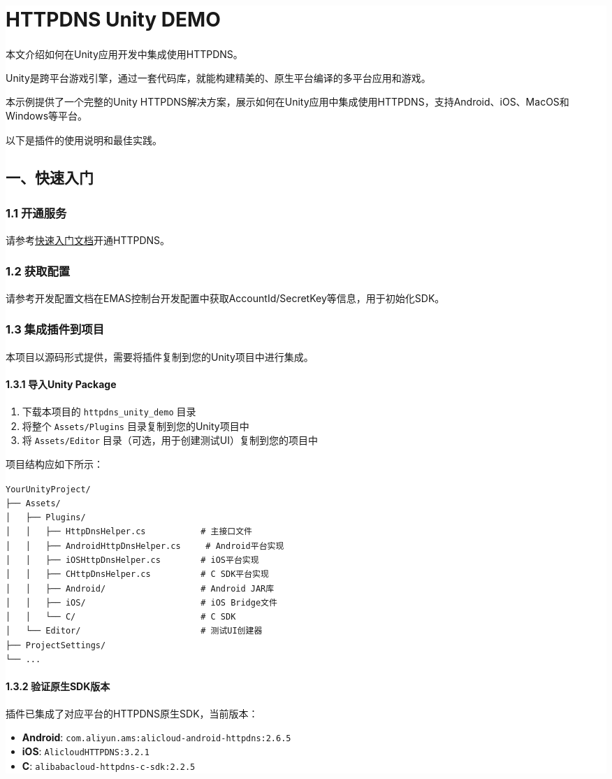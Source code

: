 # HTTPDNS Unity DEMO

本文介绍如何在Unity应用开发中集成使用HTTPDNS。

Unity是跨平台游戏引擎，通过一套代码库，就能构建精美的、原生平台编译的多平台应用和游戏。

本示例提供了一个完整的Unity HTTPDNS解决方案，展示如何在Unity应用中集成使用HTTPDNS，支持Android、iOS、MacOS和Windows等平台。

以下是插件的使用说明和最佳实践。

## 一、快速入门

### 1.1 开通服务

请参考[快速入门文档](https://help.aliyun.com/document_detail/2867674.html)开通HTTPDNS。

### 1.2 获取配置

请参考开发配置文档在EMAS控制台开发配置中获取AccountId/SecretKey等信息，用于初始化SDK。

### 1.3 集成插件到项目

本项目以源码形式提供，需要将插件复制到您的Unity项目中进行集成。

#### 1.3.1 导入Unity Package

1. 下载本项目的 `httpdns_unity_demo` 目录
2. 将整个 `Assets/Plugins` 目录复制到您的Unity项目中
3. 将 `Assets/Editor` 目录（可选，用于创建测试UI）复制到您的项目中

项目结构应如下所示：
```
YourUnityProject/
├── Assets/
│   ├── Plugins/
│   │   ├── HttpDnsHelper.cs           # 主接口文件
│   │   ├── AndroidHttpDnsHelper.cs     # Android平台实现
│   │   ├── iOSHttpDnsHelper.cs        # iOS平台实现  
│   │   ├── CHttpDnsHelper.cs          # C SDK平台实现
│   │   ├── Android/                   # Android JAR库
│   │   ├── iOS/                       # iOS Bridge文件
│   │   └── C/                         # C SDK
│   └── Editor/                        # 测试UI创建器
├── ProjectSettings/
└── ...
```

#### 1.3.2 验证原生SDK版本

插件已集成了对应平台的HTTPDNS原生SDK，当前版本：

- **Android**: `com.aliyun.ams:alicloud-android-httpdns:2.6.5`
- **iOS**: `AlicloudHTTPDNS:3.2.1`
- **C**: `alibabacloud-httpdns-c-sdk:2.2.5`
